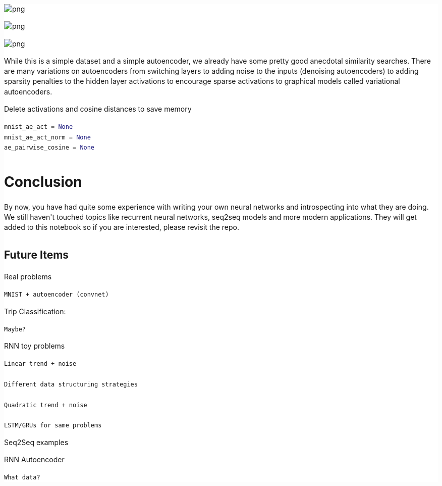 

![png](output_238_3.png)



![png](output_238_4.png)



![png](output_238_5.png)


While this is a simple dataset and a simple autoencoder, we already have some pretty good anecdotal similarity searches. There are many variations on autoencoders from switching layers to adding noise to the inputs (denoising autoencoders) to adding sparsity penalties to the hidden layer activations to encourage sparse activations to graphical models called variational autoencoders.

Delete activations and cosine distances to save memory


```python
mnist_ae_act = None
mnist_ae_act_norm = None
ae_pairwise_cosine = None
```

# Conclusion

By now, you have had quite some experience with writing your own neural networks and introspecting into what they are doing. We still haven't touched topics like recurrent neural networks, seq2seq models and more modern applications. They will get added to this notebook so if you are interested, please revisit the repo.

## Future Items

Real problems  
    
    MNIST + autoencoder (convnet)
    
Trip Classification:
    
    Maybe?
    
RNN toy problems

    Linear trend + noise
    
    Different data structuring strategies
    
    Quadratic trend + noise
    
    LSTM/GRUs for same problems
    
Seq2Seq examples
    
RNN Autoencoder

    What data?
